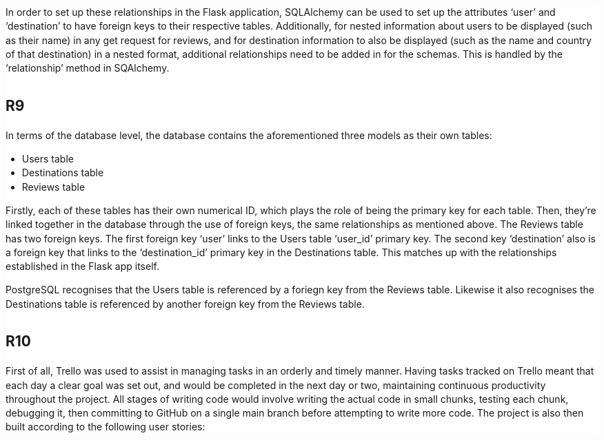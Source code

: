 In order to set up these relationships in the Flask application, SQLAlchemy can be used to set up the attributes ‘user’ and ‘destination’ to have foreign keys to their respective tables. Additionally, for nested information about users to be displayed (such as their name) in any get request for reviews, and for destination information to also be displayed (such as the name and country of that destination) in a nested format, additional relationships need to be added in for the schemas. This is handled by the ‘relationship’ method in SQAlchemy.

## R9

In terms of the database level, the database contains the aforementioned three models as their own tables: 
* Users table
* Destinations table 
* Reviews table

Firstly, each of these tables has their own numerical ID, which plays the role of being the primary key for each table. Then, they’re linked together in the database through the use of foreign keys, the same relationships as mentioned above. The Reviews table has two foreign keys. The first foreign key ‘user’ links to the Users table ‘user_id’ primary key. The second key ‘destination’ also is a foreign key that links to the ‘destination_id’ primary key in the Destinations table. This matches up with the relationships established in the Flask app itself.

PostgreSQL recognises that the Users table is referenced by a foriegn key from the Reviews table. Likewise it also recognises the Destinations table is referenced by another foreign key from the Reviews table.

## R10

First of all, Trello was used to assist in managing tasks in an orderly and timely manner. Having tasks tracked on Trello meant that each day a clear goal was set out, and would be completed in the next day or two, maintaining continuous productivity throughout the project. All stages of writing code would involve writing the actual code in small chunks, testing each chunk, debugging it, then committing to GitHub on a single main branch before attempting to write more code. The project is also then built according to the following user stories:

